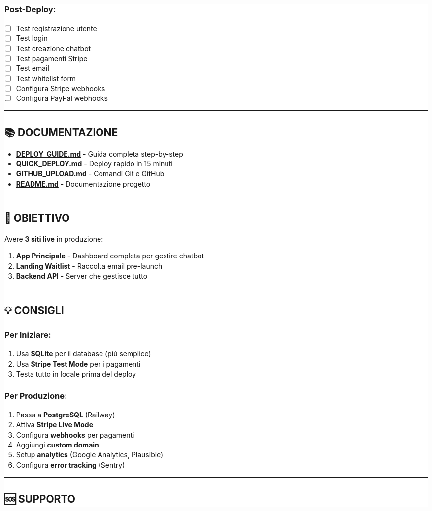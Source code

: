 ### **Post-Deploy:**
- [ ] Test registrazione utente
- [ ] Test login
- [ ] Test creazione chatbot
- [ ] Test pagamenti Stripe
- [ ] Test email
- [ ] Test whitelist form
- [ ] Configura Stripe webhooks
- [ ] Configura PayPal webhooks

---

## 📚 **DOCUMENTAZIONE**

- **[DEPLOY_GUIDE.md](DEPLOY_GUIDE.md)** - Guida completa step-by-step
- **[QUICK_DEPLOY.md](QUICK_DEPLOY.md)** - Deploy rapido in 15 minuti
- **[GITHUB_UPLOAD.md](GITHUB_UPLOAD.md)** - Comandi Git e GitHub
- **[README.md](README.md)** - Documentazione progetto

---

## 🎯 **OBIETTIVO**

Avere **3 siti live** in produzione:

1. **App Principale** - Dashboard completa per gestire chatbot
2. **Landing Waitlist** - Raccolta email pre-launch
3. **Backend API** - Server che gestisce tutto

---

## 💡 **CONSIGLI**

### **Per Iniziare:**
1. Usa **SQLite** per il database (più semplice)
2. Usa **Stripe Test Mode** per i pagamenti
3. Testa tutto in locale prima del deploy

### **Per Produzione:**
1. Passa a **PostgreSQL** (Railway)
2. Attiva **Stripe Live Mode**
3. Configura **webhooks** per pagamenti
4. Aggiungi **custom domain**
5. Setup **analytics** (Google Analytics, Plausible)
6. Configura **error tracking** (Sentry)

---

## 🆘 **SUPPORTO**
